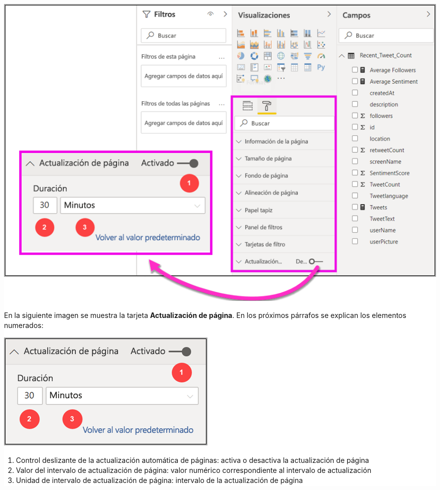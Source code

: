 ![Ubicación de Actualización de página](media/desktop-automatic-page-refresh/automatic-page-refresh-01.png)

En la siguiente imagen se muestra la tarjeta **Actualización de página**. En los próximos párrafos se explican los elementos numerados:

![Tarjeta Actualización de página](media/desktop-automatic-page-refresh/automatic-page-refresh-02.png)

1.    Control deslizante de la actualización automática de páginas: activa o desactiva la actualización de página
2.    Valor del intervalo de actualización de página: valor numérico correspondiente al intervalo de actualización
3.    Unidad de intervalo de actualización de página: intervalo de la actualización de página
